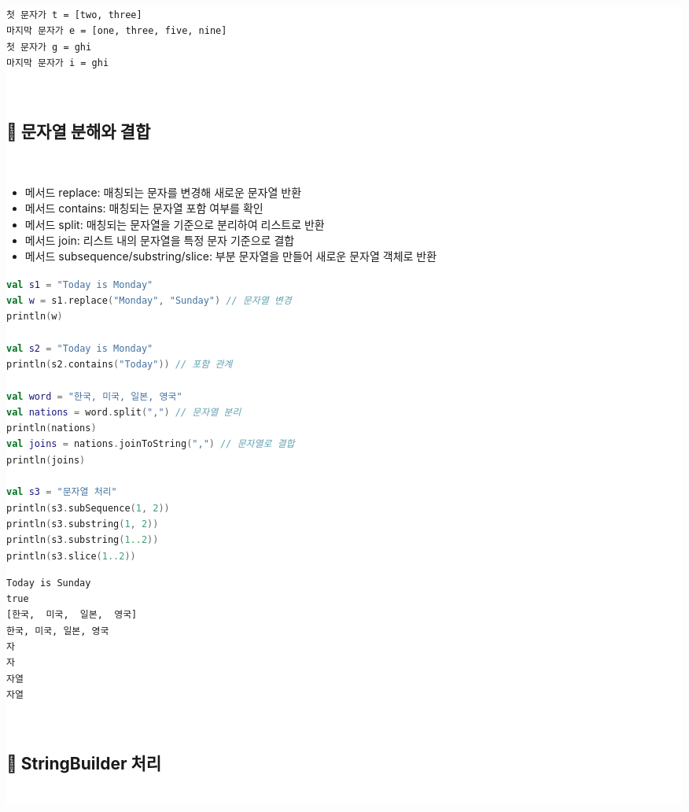     첫 문자가 t = [two, three]
    마지막 문자가 e = [one, three, five, nine]
    첫 문자가 g = ghi
    마지막 문자가 i = ghi
    

<br>

## 📔 문자열 분해와 결합

<br>

* 메서드 replace: 매칭되는 문자를 변경해 새로운 문자열 반환
* 메서드 contains: 매칭되는 문자열 포함 여부를 확인
* 메서드 split: 매칭되는 문자열을 기준으로 분리하여 리스트로 반환
* 메서드 join: 리스트 내의 문자열을 특정 문자 기준으로 결합
* 메서드 subsequence/substring/slice: 부분 문자열을 만들어 새로운 문자열 객체로 반환


```kotlin
val s1 = "Today is Monday"
val w = s1.replace("Monday", "Sunday") // 문자열 변경 
println(w)

val s2 = "Today is Monday"
println(s2.contains("Today")) // 포함 관계

val word = "한국, 미국, 일본, 영국"
val nations = word.split(",") // 문자열 분리
println(nations)
val joins = nations.joinToString(",") // 문자열로 결합
println(joins)

val s3 = "문자열 처리"
println(s3.subSequence(1, 2))
println(s3.substring(1, 2))
println(s3.substring(1..2))
println(s3.slice(1..2))
```

    Today is Sunday
    true
    [한국,  미국,  일본,  영국]
    한국, 미국, 일본, 영국
    자
    자
    자열
    자열
    

<br>

## 📔 StringBuilder 처리

<br>
